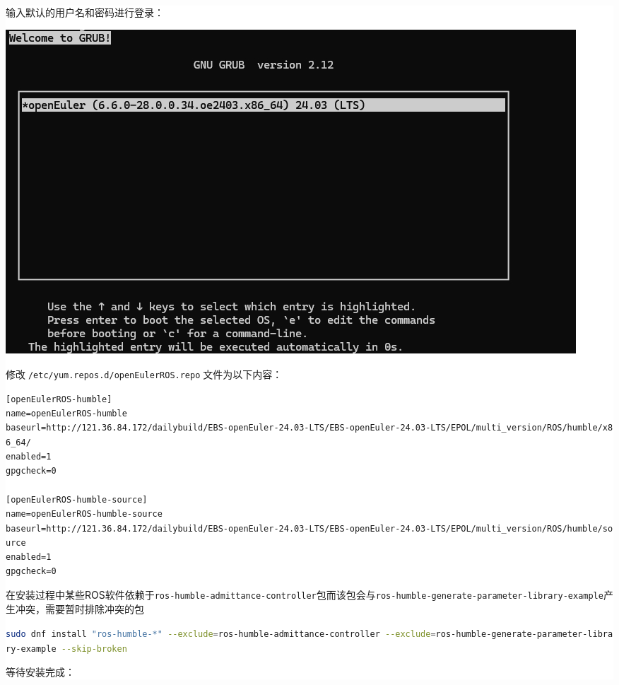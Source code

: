输入默认的用户名和密码进行登录：

![微信截图_20240629164002](pics/微信截图_20240629164002.png)

修改 `/etc/yum.repos.d/openEulerROS.repo` 文件为以下内容：

```
[openEulerROS-humble]
name=openEulerROS-humble
baseurl=http://121.36.84.172/dailybuild/EBS-openEuler-24.03-LTS/EBS-openEuler-24.03-LTS/EPOL/multi_version/ROS/humble/x86_64/
enabled=1
gpgcheck=0

[openEulerROS-humble-source]
name=openEulerROS-humble-source
baseurl=http://121.36.84.172/dailybuild/EBS-openEuler-24.03-LTS/EBS-openEuler-24.03-LTS/EPOL/multi_version/ROS/humble/source
enabled=1
gpgcheck=0
```

在安装过程中某些ROS软件依赖于`ros-humble-admittance-controller`包而该包会与`ros-humble-generate-parameter-library-example`产生冲突，需要暂时排除冲突的包

```bash
sudo dnf install "ros-humble-*" --exclude=ros-humble-admittance-controller --exclude=ros-humble-generate-parameter-library-example --skip-broken 
```

等待安装完成：
